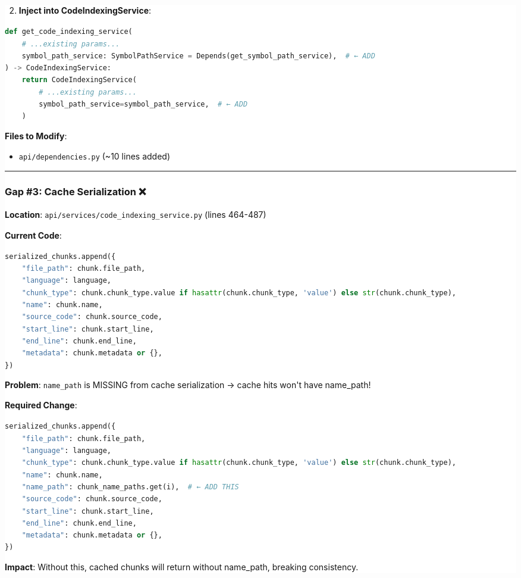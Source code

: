 2. **Inject into CodeIndexingService**:
```python
def get_code_indexing_service(
    # ...existing params...
    symbol_path_service: SymbolPathService = Depends(get_symbol_path_service),  # ← ADD
) -> CodeIndexingService:
    return CodeIndexingService(
        # ...existing params...
        symbol_path_service=symbol_path_service,  # ← ADD
    )
```

**Files to Modify**:
- `api/dependencies.py` (~10 lines added)

---

### Gap #3: Cache Serialization ❌

**Location**: `api/services/code_indexing_service.py` (lines 464-487)

**Current Code**:
```python
serialized_chunks.append({
    "file_path": chunk.file_path,
    "language": language,
    "chunk_type": chunk.chunk_type.value if hasattr(chunk.chunk_type, 'value') else str(chunk.chunk_type),
    "name": chunk.name,
    "source_code": chunk.source_code,
    "start_line": chunk.start_line,
    "end_line": chunk.end_line,
    "metadata": chunk.metadata or {},
})
```

**Problem**: `name_path` is MISSING from cache serialization → cache hits won't have name_path!

**Required Change**:
```python
serialized_chunks.append({
    "file_path": chunk.file_path,
    "language": language,
    "chunk_type": chunk.chunk_type.value if hasattr(chunk.chunk_type, 'value') else str(chunk.chunk_type),
    "name": chunk.name,
    "name_path": chunk_name_paths.get(i),  # ← ADD THIS
    "source_code": chunk.source_code,
    "start_line": chunk.start_line,
    "end_line": chunk.end_line,
    "metadata": chunk.metadata or {},
})
```

**Impact**: Without this, cached chunks will return without name_path, breaking consistency.
